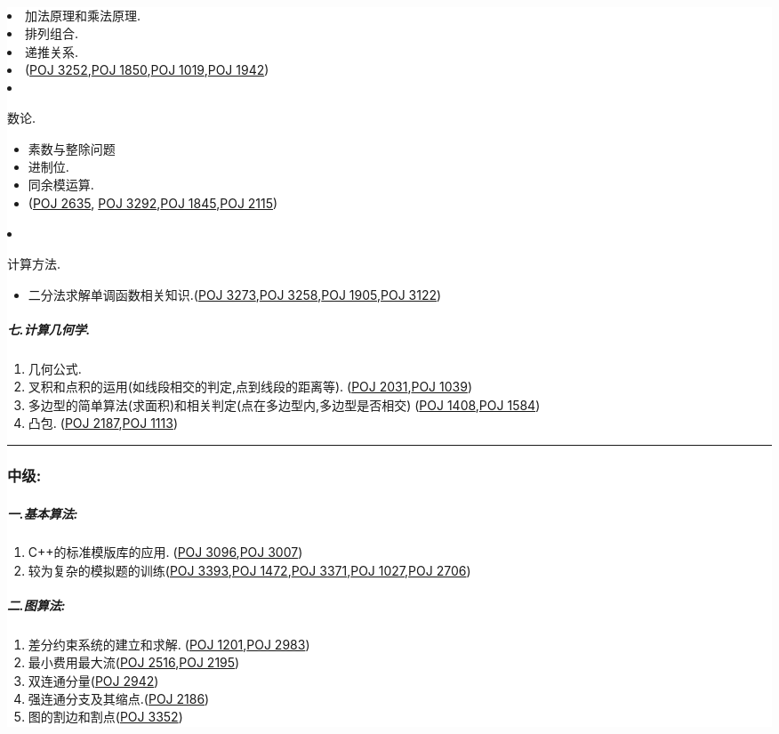<li>加法原理和乘法原理. </li>
<li>排列组合. </li>
<li>递推关系. </li>
<li>(<a target="_blank" href="/problem/POJ-3252"><span class="tag tag-default">POJ 3252</span></a>,<a target="_blank" href="/problem/POJ-1850"><span class="tag tag-default">POJ 1850</span></a>,<a target="_blank" href="/problem/POJ-1019"><span class="tag tag-default">POJ 1019</span></a>,<a target="_blank" href="/problem/POJ-1942"><span class="tag tag-default">POJ 1942</span></a>) </li></ul></li>
<li><p>数论. </p>
<ul>
<li>素数与整除问题 </li>
<li>进制位. </li>
<li>同余模运算. </li>
<li>(<a target="_blank" href="/problem/POJ-2635"><span class="tag tag-default">POJ 2635</span></a>, <a target="_blank" href="/problem/POJ-3292"><span class="tag tag-default">POJ 3292</span></a>,<a target="_blank" href="/problem/POJ-1845"><span class="tag tag-default">POJ 1845</span></a>,<a target="_blank" href="/problem/POJ-2115"><span class="tag tag-default">POJ 2115</span></a>) </li></ul></li>
<li><p>计算方法. </p>
<ul>
<li>二分法求解单调函数相关知识.(<a target="_blank" href="/problem/POJ-3273"><span class="tag tag-default">POJ 3273</span></a>,<a target="_blank" href="/problem/POJ-3258"><span class="tag tag-default">POJ 3258</span></a>,<a target="_blank" href="/problem/POJ-1905"><span class="tag tag-default">POJ 1905</span></a>,<a target="_blank" href="/problem/POJ-3122"><span class="tag tag-default">POJ 3122</span></a>) </li></ul></li>
</ol>
<h5 id="七计算几何学">七.计算几何学.</h5>
<ol>
<li>几何公式. </li>
<li>叉积和点积的运用(如线段相交的判定,点到线段的距离等). (<a target="_blank" href="/problem/POJ-2031"><span class="tag tag-default">POJ 2031</span></a>,<a target="_blank" href="/problem/POJ-1039"><span class="tag tag-default">POJ 1039</span></a>)</li>
<li>多边型的简单算法(求面积)和相关判定(点在多边型内,多边型是否相交)          (<a target="_blank" href="/problem/POJ-1408"><span class="tag tag-default">POJ 1408</span></a>,<a target="_blank" href="/problem/POJ-1584"><span class="tag tag-default">POJ 1584</span></a>) </li>
<li>凸包. (<a target="_blank" href="/problem/POJ-2187"><span class="tag tag-default">POJ 2187</span></a>,<a target="_blank" href="/problem/POJ-1113"><span class="tag tag-default">POJ 1113</span></a>)</li>
</ol>
<hr>
<h3 id="中级">中级:</h3>
<h5 id="一基本算法-1">一.基本算法:</h5>
<ol>
<li>C++的标准模版库的应用. (<a target="_blank" href="/problem/POJ-3096"><span class="tag tag-default">POJ 3096</span></a>,<a target="_blank" href="/problem/POJ-3007"><span class="tag tag-default">POJ 3007</span></a>) </li>
<li>较为复杂的模拟题的训练(<a target="_blank" href="/problem/POJ-3393"><span class="tag tag-default">POJ 3393</span></a>,<a target="_blank" href="/problem/POJ-1472"><span class="tag tag-default">POJ 1472</span></a>,<a target="_blank" href="/problem/POJ-3371"><span class="tag tag-default">POJ 3371</span></a>,<a target="_blank" href="/problem/POJ-1027"><span class="tag tag-default">POJ 1027</span></a>,<a target="_blank" href="/problem/POJ-2706"><span class="tag tag-default">POJ 2706</span></a>) </li>
</ol>
<h5 id="二图算法-1">二.图算法:</h5>
<ol>
<li>差分约束系统的建立和求解. (<a target="_blank" href="/problem/POJ-1201"><span class="tag tag-default">POJ 1201</span></a>,<a target="_blank" href="/problem/POJ-2983"><span class="tag tag-default">POJ 2983</span></a>) </li>
<li>最小费用最大流(<a target="_blank" href="/problem/POJ-2516"><span class="tag tag-default">POJ 2516</span></a>,<a target="_blank" href="/problem/POJ-2195"><span class="tag tag-default">POJ 2195</span></a>) </li>
<li>双连通分量(<a target="_blank" href="/problem/POJ-2942"><span class="tag tag-default">POJ 2942</span></a>) </li>
<li>强连通分支及其缩点.(<a target="_blank" href="/problem/POJ-2186"><span class="tag tag-default">POJ 2186</span></a>) </li>
<li>图的割边和割点(<a target="_blank" href="/problem/POJ-3352"><span class="tag tag-default">POJ 3352</span></a>) </li>